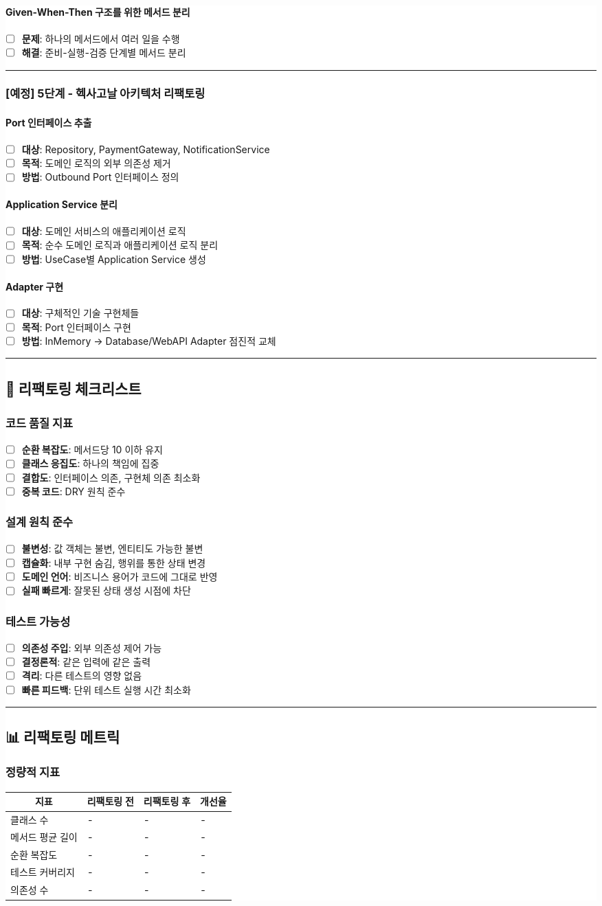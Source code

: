 #### Given-When-Then 구조를 위한 메서드 분리
- [ ] **문제**: 하나의 메서드에서 여러 일을 수행
- [ ] **해결**: 준비-실행-검증 단계별 메서드 분리

---

### [예정] 5단계 - 헥사고날 아키텍처 리팩토링

#### Port 인터페이스 추출
- [ ] **대상**: Repository, PaymentGateway, NotificationService
- [ ] **목적**: 도메인 로직의 외부 의존성 제거
- [ ] **방법**: Outbound Port 인터페이스 정의

#### Application Service 분리
- [ ] **대상**: 도메인 서비스의 애플리케이션 로직
- [ ] **목적**: 순수 도메인 로직과 애플리케이션 로직 분리
- [ ] **방법**: UseCase별 Application Service 생성

#### Adapter 구현
- [ ] **대상**: 구체적인 기술 구현체들
- [ ] **목적**: Port 인터페이스 구현
- [ ] **방법**: InMemory → Database/WebAPI Adapter 점진적 교체

---

## 🎯 리팩토링 체크리스트

### 코드 품질 지표
- [ ] **순환 복잡도**: 메서드당 10 이하 유지
- [ ] **클래스 응집도**: 하나의 책임에 집중
- [ ] **결합도**: 인터페이스 의존, 구현체 의존 최소화
- [ ] **중복 코드**: DRY 원칙 준수

### 설계 원칙 준수
- [ ] **불변성**: 값 객체는 불변, 엔티티도 가능한 불변
- [ ] **캡슐화**: 내부 구현 숨김, 행위를 통한 상태 변경
- [ ] **도메인 언어**: 비즈니스 용어가 코드에 그대로 반영
- [ ] **실패 빠르게**: 잘못된 상태 생성 시점에 차단

### 테스트 가능성
- [ ] **의존성 주입**: 외부 의존성 제어 가능
- [ ] **결정론적**: 같은 입력에 같은 출력
- [ ] **격리**: 다른 테스트의 영향 없음
- [ ] **빠른 피드백**: 단위 테스트 실행 시간 최소화

---

## 📊 리팩토링 메트릭

### 정량적 지표
| 지표 | 리팩토링 전 | 리팩토링 후 | 개선율 |
|------|------------|------------|--------|
| 클래스 수 | - | - | - |
| 메서드 평균 길이 | - | - | - |
| 순환 복잡도 | - | - | - |
| 테스트 커버리지 | - | - | - |
| 의존성 수 | - | - | - |
